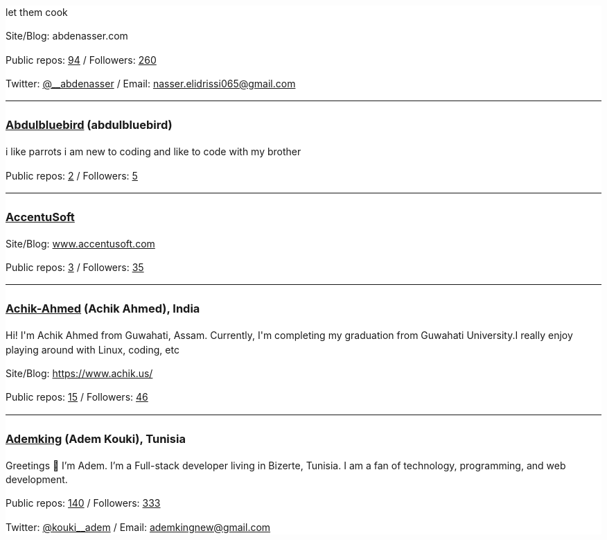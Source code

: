let them cook

Site/Blog: abdenasser.com

Public repos: [94](https://github.com/Abdenasser?tab=repositories) / Followers: [260](https://api.github.com/users/Abdenasser/followers)

Twitter: [@__abdenasser](https://twitter.com/__abdenasser) / Email: [nasser.elidrissi065@gmail.com](mailto:nasser.elidrissi065@gmail.com)

----

### [Abdulbluebird](https://github.com/Abdulbluebird) (abdulbluebird)

i like parrots i am new to coding and like to code with my brother

Public repos: [2](https://github.com/Abdulbluebird?tab=repositories) / Followers: [5](https://api.github.com/users/Abdulbluebird/followers)

----

### [AccentuSoft](https://github.com/AccentuSoft)

Site/Blog: www.accentusoft.com

Public repos: [3](https://github.com/AccentuSoft?tab=repositories) / Followers: [35](https://api.github.com/users/AccentuSoft/followers)

----

### [Achik-Ahmed](https://github.com/Achik-Ahmed) (Achik Ahmed), India

Hi! I'm Achik Ahmed from Guwahati, Assam. Currently, I'm completing my graduation from Guwahati University.I really enjoy playing around with Linux, coding, etc

Site/Blog: https://www.achik.us/

Public repos: [15](https://github.com/Achik-Ahmed?tab=repositories) / Followers: [46](https://api.github.com/users/Achik-Ahmed/followers)

----

### [Ademking](https://github.com/Ademking) (Adem Kouki), Tunisia

Greetings 👋
I’m Adem. I’m a Full-stack developer living in Bizerte, Tunisia. I am a fan of technology, programming, and web development.

Public repos: [140](https://github.com/Ademking?tab=repositories) / Followers: [333](https://api.github.com/users/Ademking/followers)

Twitter: [@kouki__adem](https://twitter.com/kouki__adem) / Email: [ademkingnew@gmail.com](mailto:ademkingnew@gmail.com)
